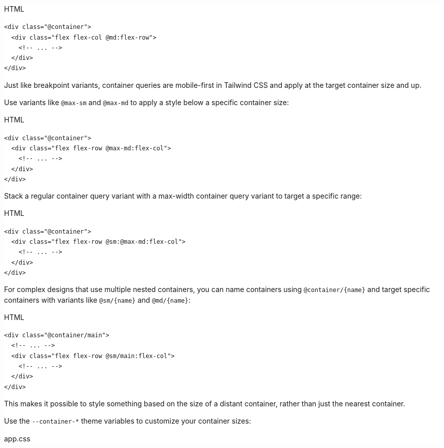 HTML

```
<div class="@container">
  <div class="flex flex-col @md:flex-row">
    <!-- ... -->
  </div>
</div>
```

Just like breakpoint variants, container queries are mobile-first in Tailwind CSS and apply at the target container size and up.

Use variants like `@max-sm` and `@max-md` to apply a style below a specific container size:

HTML

```
<div class="@container">
  <div class="flex flex-row @max-md:flex-col">
    <!-- ... -->
  </div>
</div>
```

Stack a regular container query variant with a max-width container query variant to target a specific range:

HTML

```
<div class="@container">
  <div class="flex flex-row @sm:@max-md:flex-col">
    <!-- ... -->
  </div>
</div>
```

For complex designs that use multiple nested containers, you can name containers using `@container/{name}` and target specific containers with variants like `@sm/{name}` and `@md/{name}`:

HTML

```
<div class="@container/main">
  <!-- ... -->
  <div class="flex flex-row @sm/main:flex-col">
    <!-- ... -->
  </div>
</div>
```

This makes it possible to style something based on the size of a distant container, rather than just the nearest container.

Use the `--container-*` theme variables to customize your container sizes:

app.css
